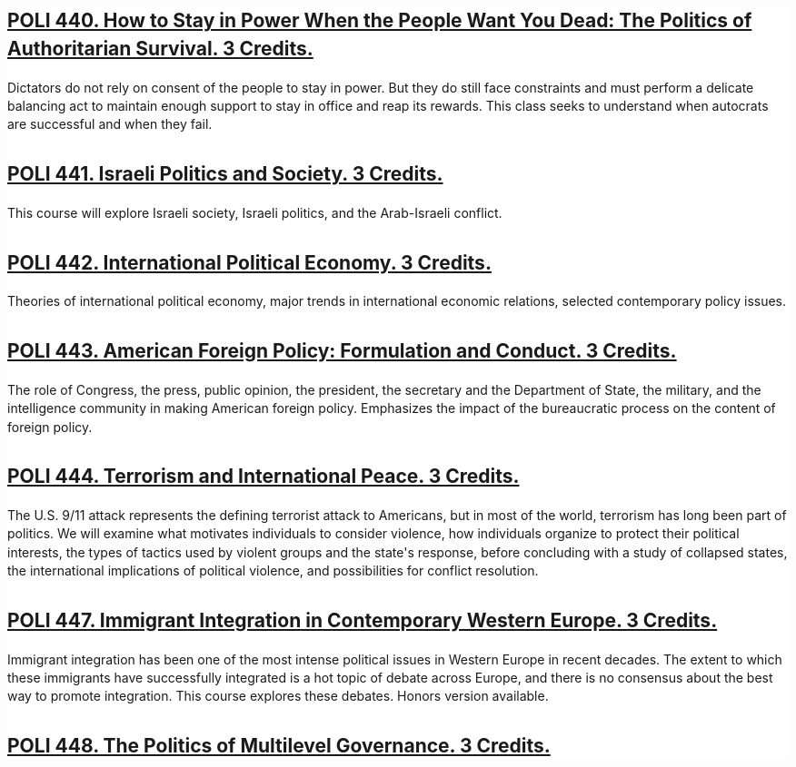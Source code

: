 ## [POLI 440. How to Stay in Power When the People Want You Dead: The Politics of Authoritarian Survival. 3 Credits.](./POLI_440_How_to_Stay_in_Power_When_the_People_Want_You_Dead_The_Politics_of_Authoritarian_Survival)

Dictators do not rely on consent of the people to stay in power. But they do still face constraints and must perform a delicate balancing act to maintain enough support to stay in office and reap its rewards. This class seeks to understand when autocrats are successful and when they fail.

## [POLI 441. Israeli Politics and Society. 3 Credits.](./POLI_441_Israeli_Politics_and_Society)

This course will explore Israeli society, Israeli politics, and the Arab-Israeli conflict.

## [POLI 442. International Political Economy. 3 Credits.](./POLI_442_International_Political_Economy)

Theories of international political economy, major trends in international economic relations, selected contemporary policy issues.

## [POLI 443. American Foreign Policy: Formulation and Conduct. 3 Credits.](./POLI_443_American_Foreign_Policy_Formulation_and_Conduct)

The role of Congress, the press, public opinion, the president, the secretary and the Department of State, the military, and the intelligence community in making American foreign policy. Emphasizes the impact of the bureaucratic process on the content of foreign policy.

## [POLI 444. Terrorism and International Peace. 3 Credits.](./POLI_444_Terrorism_and_International_Peace)

The U.S. 9/11 attack represents the defining terrorist attack to Americans, but in most of the world, terrorism has long been part of politics. We will examine what motivates individuals to consider violence, how individuals organize to protect their political interests, the types of tactics used by violent groups and the state's response, before concluding with a study of collapsed states, the international implications of political violence, and possibilities for conflict resolution.

## [POLI 447. Immigrant Integration in Contemporary Western Europe. 3 Credits.](./POLI_447_Immigrant_Integration_in_Contemporary_Western_Europe)

Immigrant integration has been one of the most intense political issues in Western Europe in recent decades. The extent to which these immigrants have successfully integrated is a hot topic of debate across Europe, and there is no consensus about the best way to promote integration. This course explores these debates. Honors version available.

## [POLI 448. The Politics of Multilevel Governance. 3 Credits.](./POLI_448_The_Politics_of_Multilevel_Governance)
